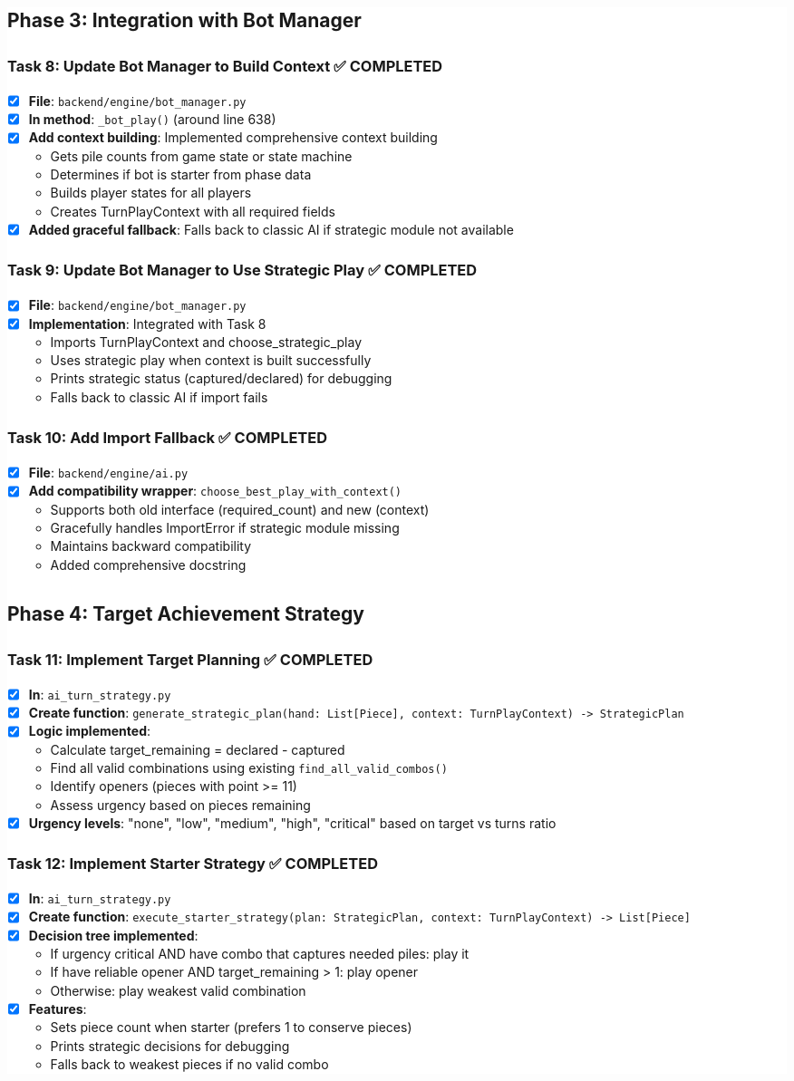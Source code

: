 ## Phase 3: Integration with Bot Manager

### Task 8: Update Bot Manager to Build Context ✅ COMPLETED
- [x] **File**: `backend/engine/bot_manager.py`
- [x] **In method**: `_bot_play()` (around line 638)
- [x] **Add context building**: Implemented comprehensive context building
  - Gets pile counts from game state or state machine
  - Determines if bot is starter from phase data
  - Builds player states for all players
  - Creates TurnPlayContext with all required fields
- [x] **Added graceful fallback**: Falls back to classic AI if strategic module not available

### Task 9: Update Bot Manager to Use Strategic Play ✅ COMPLETED
- [x] **File**: `backend/engine/bot_manager.py`
- [x] **Implementation**: Integrated with Task 8
  - Imports TurnPlayContext and choose_strategic_play
  - Uses strategic play when context is built successfully
  - Prints strategic status (captured/declared) for debugging
  - Falls back to classic AI if import fails

### Task 10: Add Import Fallback ✅ COMPLETED
- [x] **File**: `backend/engine/ai.py`
- [x] **Add compatibility wrapper**: `choose_best_play_with_context()`
  - Supports both old interface (required_count) and new (context)
  - Gracefully handles ImportError if strategic module missing
  - Maintains backward compatibility
  - Added comprehensive docstring

## Phase 4: Target Achievement Strategy

### Task 11: Implement Target Planning ✅ COMPLETED
- [x] **In**: `ai_turn_strategy.py`
- [x] **Create function**: `generate_strategic_plan(hand: List[Piece], context: TurnPlayContext) -> StrategicPlan`
- [x] **Logic implemented**:
  - Calculate target_remaining = declared - captured
  - Find all valid combinations using existing `find_all_valid_combos()`
  - Identify openers (pieces with point >= 11)
  - Assess urgency based on pieces remaining
- [x] **Urgency levels**: "none", "low", "medium", "high", "critical" based on target vs turns ratio

### Task 12: Implement Starter Strategy ✅ COMPLETED
- [x] **In**: `ai_turn_strategy.py`
- [x] **Create function**: `execute_starter_strategy(plan: StrategicPlan, context: TurnPlayContext) -> List[Piece]`
- [x] **Decision tree implemented**:
  - If urgency critical AND have combo that captures needed piles: play it
  - If have reliable opener AND target_remaining > 1: play opener
  - Otherwise: play weakest valid combination
- [x] **Features**:
  - Sets piece count when starter (prefers 1 to conserve pieces)
  - Prints strategic decisions for debugging
  - Falls back to weakest pieces if no valid combo
